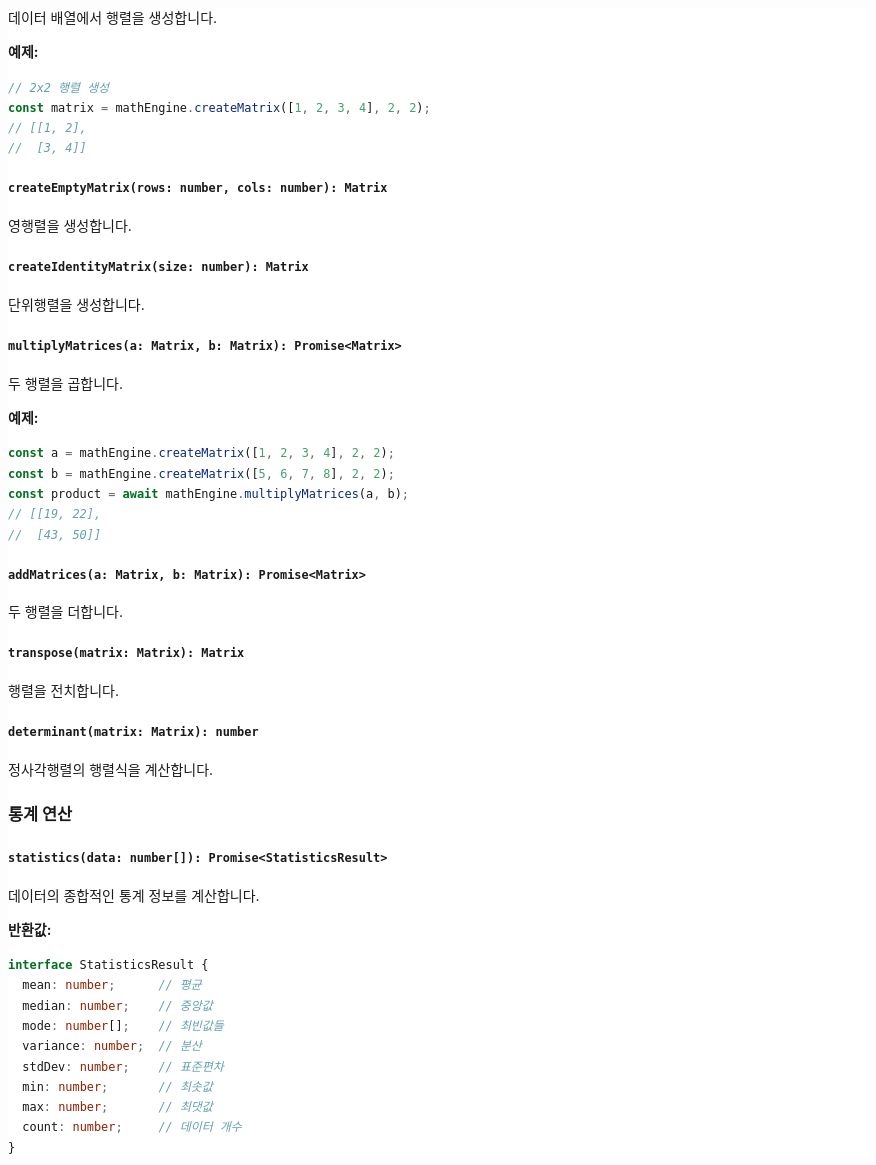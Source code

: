 데이터 배열에서 행렬을 생성합니다.

**예제:**

```typescript
// 2x2 행렬 생성
const matrix = mathEngine.createMatrix([1, 2, 3, 4], 2, 2);
// [[1, 2],
//  [3, 4]]
```

#### `createEmptyMatrix(rows: number, cols: number): Matrix`

영행렬을 생성합니다.

#### `createIdentityMatrix(size: number): Matrix`

단위행렬을 생성합니다.

#### `multiplyMatrices(a: Matrix, b: Matrix): Promise<Matrix>`

두 행렬을 곱합니다.

**예제:**

```typescript
const a = mathEngine.createMatrix([1, 2, 3, 4], 2, 2);
const b = mathEngine.createMatrix([5, 6, 7, 8], 2, 2);
const product = await mathEngine.multiplyMatrices(a, b);
// [[19, 22],
//  [43, 50]]
```

#### `addMatrices(a: Matrix, b: Matrix): Promise<Matrix>`

두 행렬을 더합니다.

#### `transpose(matrix: Matrix): Matrix`

행렬을 전치합니다.

#### `determinant(matrix: Matrix): number`

정사각행렬의 행렬식을 계산합니다.

### 통계 연산

#### `statistics(data: number[]): Promise<StatisticsResult>`

데이터의 종합적인 통계 정보를 계산합니다.

**반환값:**

```typescript
interface StatisticsResult {
  mean: number;      // 평균
  median: number;    // 중앙값
  mode: number[];    // 최빈값들
  variance: number;  // 분산
  stdDev: number;    // 표준편차
  min: number;       // 최솟값
  max: number;       // 최댓값
  count: number;     // 데이터 개수
}
```

